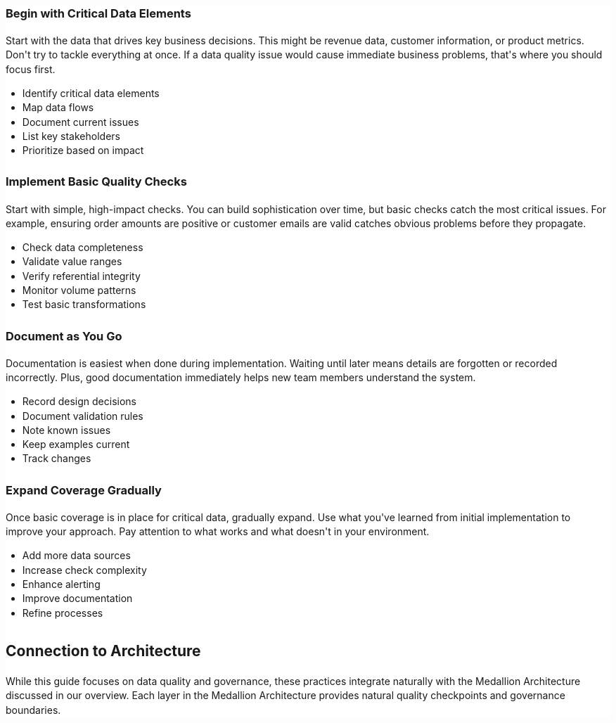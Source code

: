 ### Begin with Critical Data Elements

Start with the data that drives key business decisions. This might be revenue data, customer information, or product metrics. Don't try to tackle everything at once. If a data quality issue would cause immediate business problems, that's where you should focus first.

- Identify critical data elements
- Map data flows
- Document current issues
- List key stakeholders
- Prioritize based on impact

### Implement Basic Quality Checks

Start with simple, high-impact checks. You can build sophistication over time, but basic checks catch the most critical issues. For example, ensuring order amounts are positive or customer emails are valid catches obvious problems before they propagate.

- Check data completeness
- Validate value ranges
- Verify referential integrity
- Monitor volume patterns
- Test basic transformations

### Document as You Go

Documentation is easiest when done during implementation. Waiting until later means details are forgotten or recorded incorrectly. Plus, good documentation immediately helps new team members understand the system.

- Record design decisions
- Document validation rules
- Note known issues
- Keep examples current
- Track changes

### Expand Coverage Gradually

Once basic coverage is in place for critical data, gradually expand. Use what you've learned from initial implementation to improve your approach. Pay attention to what works and what doesn't in your environment.

- Add more data sources
- Increase check complexity
- Enhance alerting
- Improve documentation
- Refine processes

## Connection to Architecture

While this guide focuses on data quality and governance, these practices integrate naturally with the Medallion Architecture discussed in our overview. Each layer in the Medallion Architecture provides natural quality checkpoints and governance boundaries.
